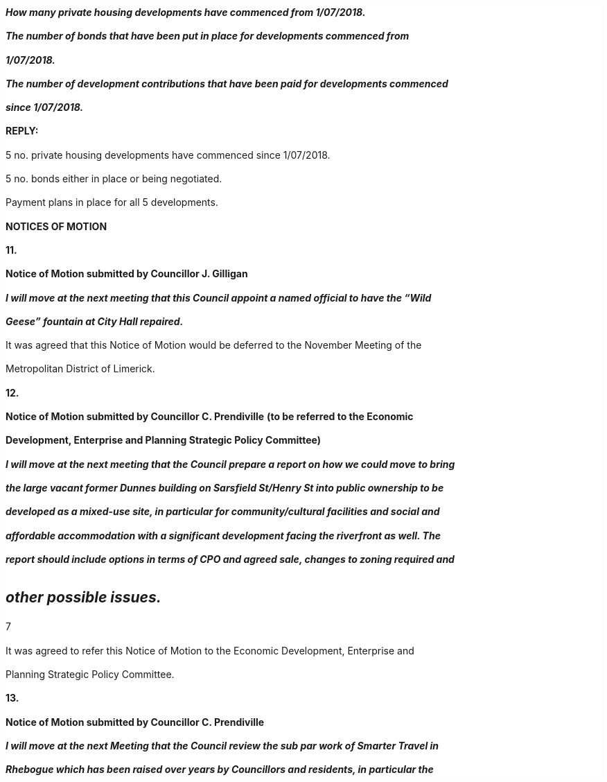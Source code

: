 ***How many private housing developments have commenced from 1/07/2018.***

***The number of bonds that have been put in place for developments commenced from***

***1/07/2018.***

***The number of development contributions that have been paid for developments commenced***

***since 1/07/2018.***

**REPLY:**

5 no. private housing developments have commenced since 1/07/2018.

5 no. bonds either in place or being negotiated.

Payment plans in place for all 5 developments.

**NOTICES OF MOTION**

**11.**

**Notice of Motion submitted by Councillor J. Gilligan**

***I will move at the next meeting that this Council appoint a named official to have the “Wild***

***Geese” fountain at City Hall repaired.***

It was agreed that this Notice of Motion would be deferred to the November Meeting of the

Metropolitan District of Limerick.

**12.**

**Notice of Motion submitted by Councillor C. Prendiville** **(to be referred to the Economic**

**Development, Enterprise and Planning Strategic Policy Committee)**

***I will move at the next meeting that the Council prepare a report on how we could move to bring***

***the large vacant former Dunnes building on Sarsfield St/Henry St into public ownership to be***

***developed as a mixed-use site, in particular for community/cultural facilities and social and***

***affordable accommodation with a significant development facing the riverfront as well. The***

***report should include options in terms of CPO and agreed sale, changes to zoning required and***

***other possible issues.***
---
7

It was agreed to refer this Notice of Motion to the Economic Development, Enterprise and

Planning Strategic Policy Committee.

**13.**

**Notice of Motion submitted by Councillor C. Prendiville**

***I will move at the next Meeting that the Council review the sub par work of Smarter Travel in***

***Rhebogue which has been raised over years by Councillors and residents, in particular the***
